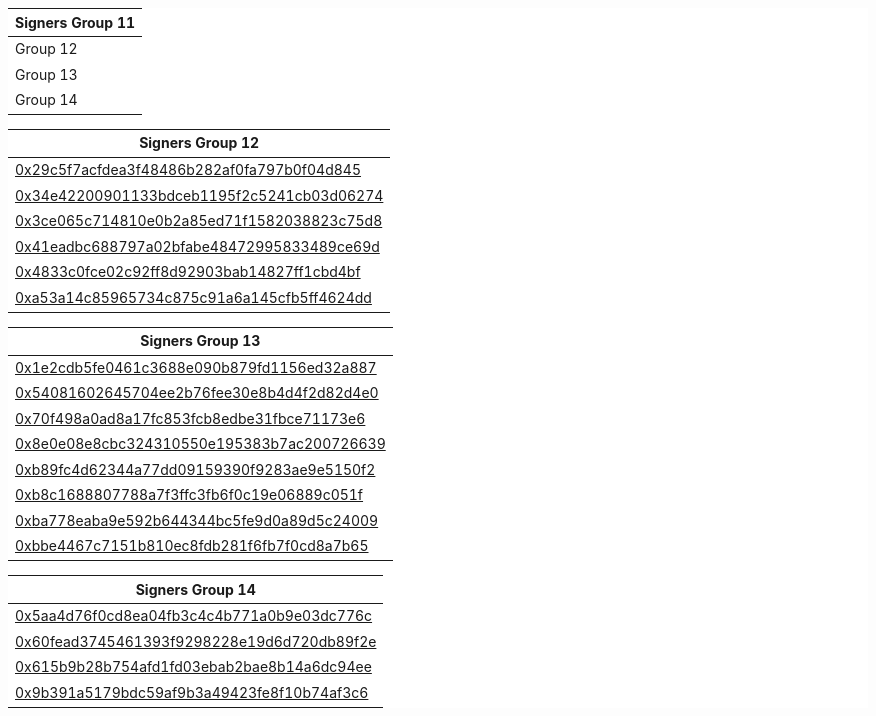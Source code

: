 | Signers Group 11 |
| ---------------- |
| Group 12         |
| Group 13         |
| Group 14         |

| Signers Group 12                                                                                                     |
| -------------------------------------------------------------------------------------------------------------------- |
| [0x29c5f7acfdea3f48486b282af0fa797b0f04d845](https://arbiscan.io/address/0x29c5f7acfdea3f48486b282af0fa797b0f04d845) |
| [0x34e42200901133bdceb1195f2c5241cb03d06274](https://arbiscan.io/address/0x34e42200901133bdceb1195f2c5241cb03d06274) |
| [0x3ce065c714810e0b2a85ed71f1582038823c75d8](https://arbiscan.io/address/0x3ce065c714810e0b2a85ed71f1582038823c75d8) |
| [0x41eadbc688797a02bfabe48472995833489ce69d](https://arbiscan.io/address/0x41eadbc688797a02bfabe48472995833489ce69d) |
| [0x4833c0fce02c92ff8d92903bab14827ff1cbd4bf](https://arbiscan.io/address/0x4833c0fce02c92ff8d92903bab14827ff1cbd4bf) |
| [0xa53a14c85965734c875c91a6a145cfb5ff4624dd](https://arbiscan.io/address/0xa53a14c85965734c875c91a6a145cfb5ff4624dd) |

| Signers Group 13                                                                                                     |
| -------------------------------------------------------------------------------------------------------------------- |
| [0x1e2cdb5fe0461c3688e090b879fd1156ed32a887](https://arbiscan.io/address/0x1e2cdb5fe0461c3688e090b879fd1156ed32a887) |
| [0x54081602645704ee2b76fee30e8b4d4f2d82d4e0](https://arbiscan.io/address/0x54081602645704ee2b76fee30e8b4d4f2d82d4e0) |
| [0x70f498a0ad8a17fc853fcb8edbe31fbce71173e6](https://arbiscan.io/address/0x70f498a0ad8a17fc853fcb8edbe31fbce71173e6) |
| [0x8e0e08e8cbc324310550e195383b7ac200726639](https://arbiscan.io/address/0x8e0e08e8cbc324310550e195383b7ac200726639) |
| [0xb89fc4d62344a77dd09159390f9283ae9e5150f2](https://arbiscan.io/address/0xb89fc4d62344a77dd09159390f9283ae9e5150f2) |
| [0xb8c1688807788a7f3ffc3fb6f0c19e06889c051f](https://arbiscan.io/address/0xb8c1688807788a7f3ffc3fb6f0c19e06889c051f) |
| [0xba778eaba9e592b644344bc5fe9d0a89d5c24009](https://arbiscan.io/address/0xba778eaba9e592b644344bc5fe9d0a89d5c24009) |
| [0xbbe4467c7151b810ec8fdb281f6fb7f0cd8a7b65](https://arbiscan.io/address/0xbbe4467c7151b810ec8fdb281f6fb7f0cd8a7b65) |

| Signers Group 14                                                                                                     |
| -------------------------------------------------------------------------------------------------------------------- |
| [0x5aa4d76f0cd8ea04fb3c4c4b771a0b9e03dc776c](https://arbiscan.io/address/0x5aa4d76f0cd8ea04fb3c4c4b771a0b9e03dc776c) |
| [0x60fead3745461393f9298228e19d6d720db89f2e](https://arbiscan.io/address/0x60fead3745461393f9298228e19d6d720db89f2e) |
| [0x615b9b28b754afd1fd03ebab2bae8b14a6dc94ee](https://arbiscan.io/address/0x615b9b28b754afd1fd03ebab2bae8b14a6dc94ee) |
| [0x9b391a5179bdc59af9b3a49423fe8f10b74af3c6](https://arbiscan.io/address/0x9b391a5179bdc59af9b3a49423fe8f10b74af3c6) |
